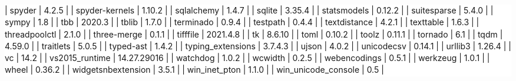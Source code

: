 | spyder | 4.2.5 |
| spyder-kernels | 1.10.2 |
| sqlalchemy | 1.4.7 |
| sqlite | 3.35.4 |
| statsmodels | 0.12.2 |
| suitesparse | 5.4.0 |
| sympy | 1.8 |
| tbb | 2020.3 |
| tblib | 1.7.0 |
| terminado | 0.9.4 |
| testpath | 0.4.4 |
| textdistance | 4.2.1 |
| texttable | 1.6.3 |
| threadpoolctl | 2.1.0 |
| three-merge | 0.1.1 |
| tifffile | 2021.4.8 |
| tk | 8.6.10 |
| toml | 0.10.2 |
| toolz | 0.11.1 |
| tornado | 6.1 |
| tqdm | 4.59.0 |
| traitlets | 5.0.5 |
| typed-ast | 1.4.2 |
| typing_extensions | 3.7.4.3 |
| ujson | 4.0.2 |
| unicodecsv | 0.14.1 |
| urllib3 | 1.26.4 |
| vc | 14.2 |
| vs2015_runtime | 14.27.29016 |
| watchdog | 1.0.2 |
| wcwidth | 0.2.5 |
| webencodings | 0.5.1 |
| werkzeug | 1.0.1 |
| wheel | 0.36.2 |
| widgetsnbextension | 3.5.1 |
| win_inet_pton | 1.1.0 |
| win_unicode_console | 0.5 |